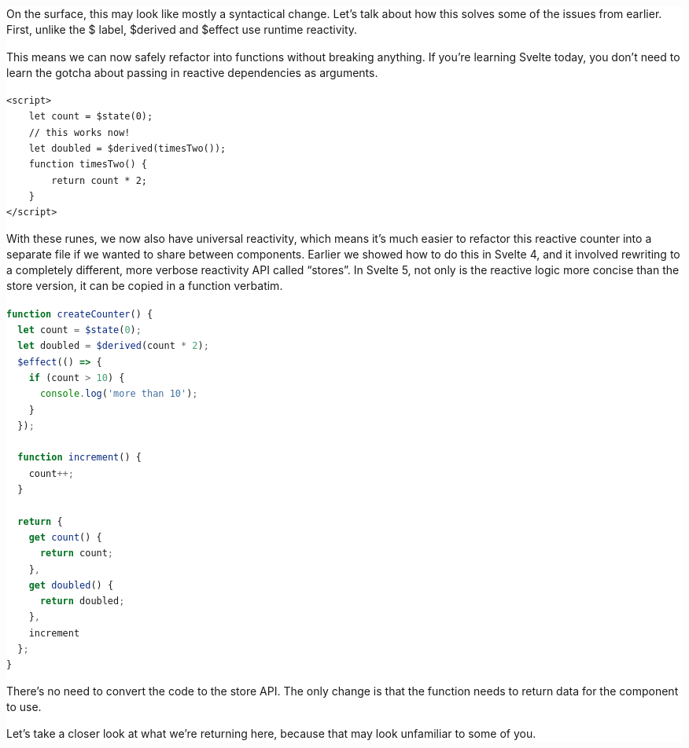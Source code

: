 On the surface, this may look like mostly a syntactical change. Let’s talk about how this solves some of the issues from earlier. First, unlike the $ label, $derived and \$effect use runtime reactivity.

This means we can now safely refactor into functions without breaking anything. If you’re learning Svelte today, you don’t need to learn the gotcha about passing in reactive dependencies as arguments.

```svelte
<script>
    let count = $state(0);
    // this works now!
    let doubled = $derived(timesTwo());
    function timesTwo() {
        return count * 2;
    }
</script>
```

With these runes, we now also have universal reactivity, which means it’s much easier to refactor this reactive counter into a separate file if we wanted to share between components. Earlier we showed how to do this in Svelte 4, and it involved rewriting to a completely different, more verbose reactivity API called “stores”. In Svelte 5, not only is the reactive logic more concise than the store version, it can be copied in a function verbatim.

```js
function createCounter() {
  let count = $state(0);
  let doubled = $derived(count * 2);
  $effect(() => {
    if (count > 10) {
      console.log('more than 10');
    }
  });

  function increment() {
    count++;
  }

  return {
    get count() {
      return count;
    },
    get doubled() {
      return doubled;
    },
    increment
  };
}
```

There’s no need to convert the code to the store API. The only change is that the function needs to return data for the component to use.

Let’s take a closer look at what we’re returning here, because that may look unfamiliar to some of you.
